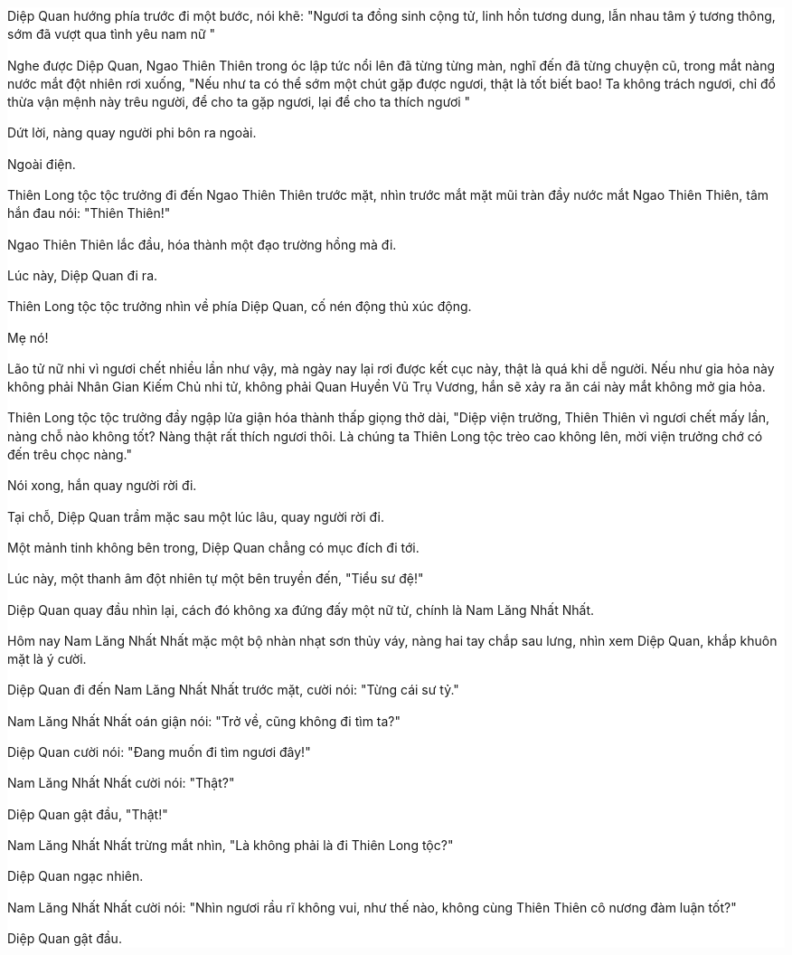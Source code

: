 Diệp Quan hướng phía trước đi một bước, nói khẽ: "Ngươi ta đồng sinh cộng tử, linh hồn tương dung, lẫn nhau tâm ý tương thông, sớm đã vượt qua tình yêu nam nữ "

Nghe được Diệp Quan, Ngao Thiên Thiên trong óc lập tức nổi lên đã từng từng màn, nghĩ đến đã từng chuyện cũ, trong mắt nàng nước mắt đột nhiên rơi xuống, "Nếu như ta có thể sớm một chút gặp được ngươi, thật là tốt biết bao! Ta không trách ngươi, chỉ đổ thừa vận mệnh này trêu người, để cho ta gặp ngươi, lại để cho ta thích ngươi "

Dứt lời, nàng quay người phi bôn ra ngoài.

Ngoài điện.

Thiên Long tộc tộc trưởng đi đến Ngao Thiên Thiên trước mặt, nhìn trước mắt mặt mũi tràn đầy nước mắt Ngao Thiên Thiên, tâm hắn đau nói: "Thiên Thiên!"

Ngao Thiên Thiên lắc đầu, hóa thành một đạo trường hồng mà đi.

Lúc này, Diệp Quan đi ra.

Thiên Long tộc tộc trưởng nhìn về phía Diệp Quan, cố nén động thủ xúc động.

Mẹ nó!

Lão tử nữ nhi vì ngươi chết nhiều lần như vậy, mà ngày nay lại rơi được kết cục này, thật là quá khi dễ người. Nếu như gia hỏa này không phải Nhân Gian Kiếm Chủ nhi tử, không phải Quan Huyền Vũ Trụ Vương, hắn sẽ xảy ra ăn cái này mắt không mở gia hỏa.

Thiên Long tộc tộc trưởng đầy ngập lửa giận hóa thành thấp giọng thở dài, "Diệp viện trưởng, Thiên Thiên vì ngươi chết mấy lần, nàng chỗ nào không tốt? Nàng thật rất thích ngươi thôi. Là chúng ta Thiên Long tộc trèo cao không lên, mời viện trưởng chớ có đến trêu chọc nàng."

Nói xong, hắn quay người rời đi.

Tại chỗ, Diệp Quan trầm mặc sau một lúc lâu, quay người rời đi.

Một mảnh tinh không bên trong, Diệp Quan chẳng có mục đích đi tới.

Lúc này, một thanh âm đột nhiên tự một bên truyền đến, "Tiểu sư đệ!"

Diệp Quan quay đầu nhìn lại, cách đó không xa đứng đấy một nữ tử, chính là Nam Lăng Nhất Nhất.

Hôm nay Nam Lăng Nhất Nhất mặc một bộ nhàn nhạt sơn thủy váy, nàng hai tay chắp sau lưng, nhìn xem Diệp Quan, khắp khuôn mặt là ý cười.

Diệp Quan đi đến Nam Lăng Nhất Nhất trước mặt, cười nói: "Từng cái sư tỷ."

Nam Lăng Nhất Nhất oán giận nói: "Trở về, cũng không đi tìm ta?"

Diệp Quan cười nói: "Đang muốn đi tìm ngươi đây!"

Nam Lăng Nhất Nhất cười nói: "Thật?"

Diệp Quan gật đầu, "Thật!"

Nam Lăng Nhất Nhất trừng mắt nhìn, "Là không phải là đi Thiên Long tộc?"

Diệp Quan ngạc nhiên.

Nam Lăng Nhất Nhất cười nói: "Nhìn ngươi rầu rĩ không vui, như thế nào, không cùng Thiên Thiên cô nương đàm luận tốt?"

Diệp Quan gật đầu.
